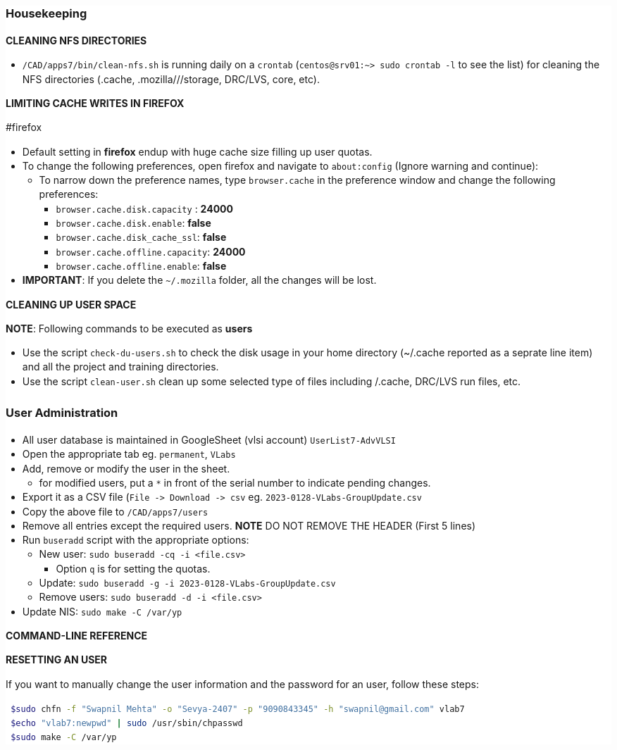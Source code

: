 ### Housekeeping

**CLEANING NFS DIRECTORIES**

- `/CAD/apps7/bin/clean-nfs.sh` is running daily on a `crontab` (`centos@srv01:~> sudo crontab -l` to see the list) for cleaning the NFS directories (.cache, .mozilla///storage, DRC/LVS, core, etc).

**LIMITING CACHE WRITES IN FIREFOX**

#firefox

- Default setting in **firefox** endup with huge cache size filling up user quotas.
- To change the following preferences, open firefox and navigate to `about:config` (Ignore warning and continue):
  - To narrow down the preference names, type `browser.cache` in the preference window and change the following preferences:
    - `browser.cache.disk.capacity` : **24000**
    - `browser.cache.disk.enable`: **false**
    - `browser.cache.disk_cache_ssl`: **false**
    - `browser.cache.offline.capacity`: **24000**
    - `browser.cache.offline.enable`: **false**
- **IMPORTANT**: If you delete the `~/.mozilla` folder, all the changes will be lost.

**CLEANING UP USER SPACE**

**NOTE**: Following commands to be executed as **users**

- Use the script `check-du-users.sh` to check the disk usage in your home directory (~/.cache reported as a seprate line item) and all the project and training directories.
- Use the script `clean-user.sh` clean up some selected type of files including /.cache, DRC/LVS run files, etc.

### User Administration

- All user database is maintained in GoogleSheet (vlsi account) `UserList7-AdvVLSI`
- Open the appropriate tab eg. `permanent`, `VLabs`
- Add, remove or modify the user in the sheet.
  - for modified users, put a `*` in front of the serial number to indicate pending changes.
- Export it as a CSV file (`File -> Download -> csv` eg. `2023-0128-VLabs-GroupUpdate.csv`
- Copy the above file to `/CAD/apps7/users`
- Remove all entries except the required users. **NOTE** DO NOT REMOVE THE HEADER (First 5 lines)
- Run `buseradd` script with the appropriate options:
  - New user: `sudo buseradd -cq -i <file.csv>`
    - Option `q` is for setting the quotas. 
  - Update: `sudo buseradd -g -i 2023-0128-VLabs-GroupUpdate.csv`
  - Remove users: `sudo buseradd -d -i <file.csv>`
- Update NIS: `sudo make -C /var/yp`

**COMMAND-LINE REFERENCE**

**RESETTING AN USER**

If you want to manually change the user information and the password for an user, follow these steps:

```bash
 $sudo chfn -f "Swapnil Mehta" -o "Sevya-2407" -p "9090843345" -h "swapnil@gmail.com" vlab7
 $echo "vlab7:newpwd" | sudo /usr/sbin/chpasswd
 $sudo make -C /var/yp
```
